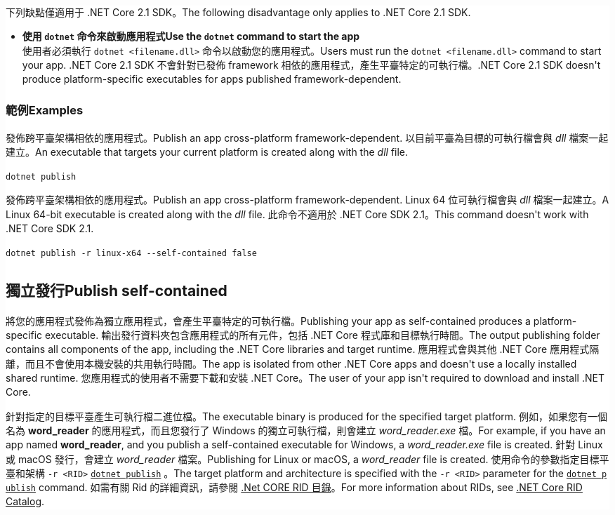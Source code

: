 <span data-ttu-id="df42f-205">下列缺點僅適用于 .NET Core 2.1 SDK。</span><span class="sxs-lookup"><span data-stu-id="df42f-205">The following disadvantage only applies to .NET Core 2.1 SDK.</span></span>

- <span data-ttu-id="df42f-206">**使用 `dotnet` 命令來啟動應用程式**</span><span class="sxs-lookup"><span data-stu-id="df42f-206">**Use the `dotnet` command to start the app**</span></span>\
<span data-ttu-id="df42f-207">使用者必須執行 `dotnet <filename.dll>` 命令以啟動您的應用程式。</span><span class="sxs-lookup"><span data-stu-id="df42f-207">Users must run the `dotnet <filename.dll>` command to start your app.</span></span> <span data-ttu-id="df42f-208">.NET Core 2.1 SDK 不會針對已發佈 framework 相依的應用程式，產生平臺特定的可執行檔。</span><span class="sxs-lookup"><span data-stu-id="df42f-208">.NET Core 2.1 SDK doesn't produce platform-specific executables for apps published framework-dependent.</span></span>

### <a name="examples"></a><span data-ttu-id="df42f-209">範例</span><span class="sxs-lookup"><span data-stu-id="df42f-209">Examples</span></span>

<span data-ttu-id="df42f-210">發佈跨平臺架構相依的應用程式。</span><span class="sxs-lookup"><span data-stu-id="df42f-210">Publish an app cross-platform framework-dependent.</span></span> <span data-ttu-id="df42f-211">以目前平臺為目標的可執行檔會與 *dll* 檔案一起建立。</span><span class="sxs-lookup"><span data-stu-id="df42f-211">An executable that targets your current platform is created along with the *dll* file.</span></span>

```dotnet
dotnet publish
```

<span data-ttu-id="df42f-212">發佈跨平臺架構相依的應用程式。</span><span class="sxs-lookup"><span data-stu-id="df42f-212">Publish an app cross-platform framework-dependent.</span></span> <span data-ttu-id="df42f-213">Linux 64 位可執行檔會與 *dll* 檔案一起建立。</span><span class="sxs-lookup"><span data-stu-id="df42f-213">A Linux 64-bit executable is created along with the *dll* file.</span></span> <span data-ttu-id="df42f-214">此命令不適用於 .NET Core SDK 2.1。</span><span class="sxs-lookup"><span data-stu-id="df42f-214">This command doesn't work with .NET Core SDK 2.1.</span></span>

```dotnet
dotnet publish -r linux-x64 --self-contained false
```

## <a name="publish-self-contained"></a><span data-ttu-id="df42f-215">獨立發行</span><span class="sxs-lookup"><span data-stu-id="df42f-215">Publish self-contained</span></span>

<span data-ttu-id="df42f-216">將您的應用程式發佈為獨立應用程式，會產生平臺特定的可執行檔。</span><span class="sxs-lookup"><span data-stu-id="df42f-216">Publishing your app as self-contained produces a platform-specific executable.</span></span> <span data-ttu-id="df42f-217">輸出發行資料夾包含應用程式的所有元件，包括 .NET Core 程式庫和目標執行時間。</span><span class="sxs-lookup"><span data-stu-id="df42f-217">The output publishing folder contains all components of the app, including the .NET Core libraries and target runtime.</span></span> <span data-ttu-id="df42f-218">應用程式會與其他 .NET Core 應用程式隔離，而且不會使用本機安裝的共用執行時間。</span><span class="sxs-lookup"><span data-stu-id="df42f-218">The app is isolated from other .NET Core apps and doesn't use a locally installed shared runtime.</span></span> <span data-ttu-id="df42f-219">您應用程式的使用者不需要下載和安裝 .NET Core。</span><span class="sxs-lookup"><span data-stu-id="df42f-219">The user of your app isn't required to download and install .NET Core.</span></span>

<span data-ttu-id="df42f-220">針對指定的目標平臺產生可執行檔二進位檔。</span><span class="sxs-lookup"><span data-stu-id="df42f-220">The executable binary is produced for the specified target platform.</span></span> <span data-ttu-id="df42f-221">例如，如果您有一個名為 **word_reader** 的應用程式，而且您發行了 Windows 的獨立可執行檔，則會建立 *word_reader.exe* 檔。</span><span class="sxs-lookup"><span data-stu-id="df42f-221">For example, if you have an app named **word_reader**, and you publish a self-contained executable for Windows, a *word_reader.exe* file is created.</span></span> <span data-ttu-id="df42f-222">針對 Linux 或 macOS 發行，會建立 *word_reader* 檔案。</span><span class="sxs-lookup"><span data-stu-id="df42f-222">Publishing for Linux or macOS, a *word_reader* file is created.</span></span> <span data-ttu-id="df42f-223">使用命令的參數指定目標平臺和架構 `-r <RID>` [`dotnet publish`](../tools/dotnet-publish.md) 。</span><span class="sxs-lookup"><span data-stu-id="df42f-223">The target platform and architecture is specified with the `-r <RID>` parameter for the [`dotnet publish`](../tools/dotnet-publish.md) command.</span></span> <span data-ttu-id="df42f-224">如需有關 Rid 的詳細資訊，請參閱 [.Net CORE RID 目錄](../rid-catalog.md)。</span><span class="sxs-lookup"><span data-stu-id="df42f-224">For more information about RIDs, see [.NET Core RID Catalog](../rid-catalog.md).</span></span>

